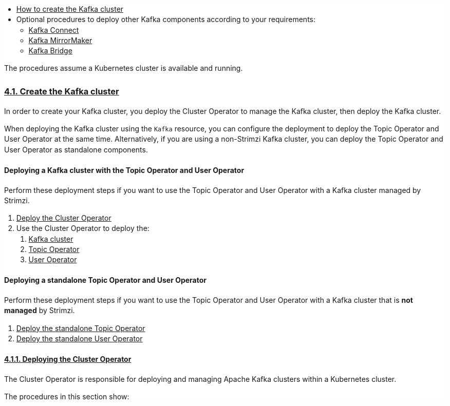 - [How to create the Kafka cluster](https://strimzi.io/docs/operators/0.18.0/deploying.html#deploy-create-cluster_str)
- Optional procedures to deploy other Kafka components according to your requirements:
  - [Kafka Connect](https://strimzi.io/docs/operators/0.18.0/deploying.html#kafka-connect-str)
  - [Kafka MirrorMaker](https://strimzi.io/docs/operators/0.18.0/deploying.html#kafka-mirror-maker-str)
  - [Kafka Bridge](https://strimzi.io/docs/operators/0.18.0/deploying.html#kafka-bridge-str)

The procedures assume a Kubernetes cluster is available and running.

### [4.1. Create the Kafka cluster](https://strimzi.io/docs/operators/0.18.0/deploying.html#deploy-create-cluster_str)

In order to create your Kafka cluster, you deploy the Cluster Operator to manage the Kafka cluster, then deploy the Kafka cluster.

When deploying the Kafka cluster using the `Kafka` resource, you can configure the deployment to deploy the Topic Operator and User Operator at the same time. Alternatively, if you are using a non-Strimzi Kafka cluster, you can deploy the Topic Operator and User Operator as standalone components.

#### Deploying a Kafka cluster with the Topic Operator and User Operator

Perform these deployment steps if you want to use the Topic Operator and User Operator with a Kafka cluster managed by Strimzi.

1. [Deploy the Cluster Operator](https://strimzi.io/docs/operators/0.18.0/deploying.html#cluster-operator-str)
2. Use the Cluster Operator to deploy the:
   1. [Kafka cluster](https://strimzi.io/docs/operators/0.18.0/deploying.html#kafka-cluster-str)
   2. [Topic Operator](https://strimzi.io/docs/operators/0.18.0/deploying.html#deploying-the-topic-operator-using-the-cluster-operator-str)
   3. [User Operator](https://strimzi.io/docs/operators/0.18.0/deploying.html#deploying-the-user-operator-using-the-cluster-operator-str)

#### Deploying a standalone Topic Operator and User Operator

Perform these deployment steps if you want to use the Topic Operator and User Operator with a Kafka cluster that is **not managed** by Strimzi.

1. [Deploy the standalone Topic Operator](https://strimzi.io/docs/operators/0.18.0/deploying.html#deploying-the-topic-operator-standalone-str)
2. [Deploy the standalone User Operator](https://strimzi.io/docs/operators/0.18.0/deploying.html#deploying-the-user-operator-standalone-str)

#### [4.1.1. Deploying the Cluster Operator](https://strimzi.io/docs/operators/0.18.0/deploying.html#cluster-operator-str)

The Cluster Operator is responsible for deploying and managing Apache Kafka clusters within a Kubernetes cluster.

The procedures in this section show:
